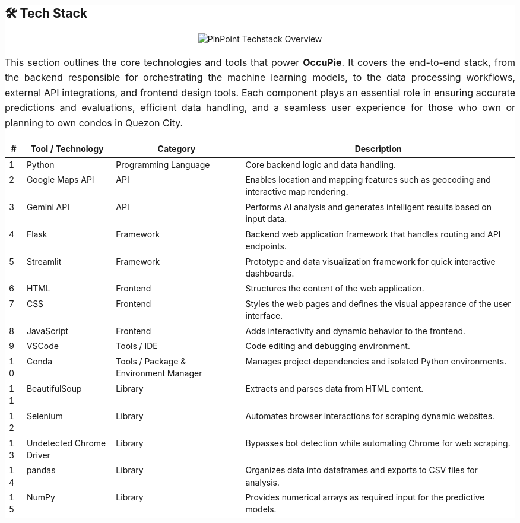 
<h2 id="tech-stack">🛠️ Tech Stack</h2>


<p align="center">
  <img src="https://i.imgur.com/bUZe7rT.png" alt="PinPoint Techstack Overview" width="100%"/>
</p>


<p align="justify" style="font-size: 16px; line-height: 1.6;"> 
  This section outlines the core technologies and tools that power <strong>OccuPie</strong>. It covers the end-to-end stack, from the backend responsible for orchestrating the machine learning models, to the data processing workflows, external API integrations, and frontend design tools. Each component plays an essential role in ensuring accurate predictions and evaluations, efficient data handling, and a seamless user experience for those who own or planning to own condos in Quezon City.
</p>

<div align="center" style="width: 100%;">
  <table style="width: 100%;">
    <thead>
      <tr>
        <th>#</th>
        <th>Tool / Technology</th>
        <th>Category</th>
        <th>Description</th>
      </tr>
    </thead>
    <tbody>
      <!-- Programming Language -->
      <tr><td>1</td><td>Python</td><td>Programming Language</td><td>Core backend logic and data handling.</td></tr>
      <!-- APIs -->
      <tr><td>2</td><td>Google Maps API</td><td>API</td><td>Enables location and mapping features such as geocoding and interactive map rendering.</td></tr>
      <tr><td>3</td><td>Gemini API</td><td>API</td><td>Performs AI analysis and generates intelligent results based on input data.</td></tr>
      <!-- Frameworks -->
      <tr><td>4</td><td>Flask</td><td>Framework</td><td>Backend web application framework that handles routing and API endpoints.</td></tr>
      <tr><td>5</td><td>Streamlit</td><td>Framework</td><td>Prototype and data visualization framework for quick interactive dashboards.</td></tr>
      <!-- Frontend -->
      <tr><td>6</td><td>HTML</td><td>Frontend</td><td>Structures the content of the web application.</td></tr>
      <tr><td>7</td><td>CSS</td><td>Frontend</td><td>Styles the web pages and defines the visual appearance of the user interface.</td></tr>
      <tr><td>8</td><td>JavaScript</td><td>Frontend</td><td>Adds interactivity and dynamic behavior to the frontend.</td></tr>
      <!-- Tools -->
      <tr><td>9</td><td>VSCode</td><td>Tools / IDE</td><td>Code editing and debugging environment.</td></tr>
      <tr><td>10</td><td>Conda</td><td>Tools / Package & Environment Manager</td><td>Manages project dependencies and isolated Python environments.</td></tr>
      <!-- Web Scraping -->
      <tr><td>11</td><td>BeautifulSoup</td><td>Library</td><td>Extracts and parses data from HTML content.</td></tr>
      <tr><td>12</td><td>Selenium</td><td>Library</td><td>Automates browser interactions for scraping dynamic websites.</td></tr>
      <tr><td>13</td><td>Undetected Chrome Driver</td><td>Library</td><td>Bypasses bot detection while automating Chrome for web scraping.</td></tr>
      <!-- Data Handling & Analysis -->
      <tr><td>14</td><td>pandas</td><td>Library</td><td>Organizes data into dataframes and exports to CSV files for analysis.</td></tr>
      <tr><td>15</td><td>NumPy</td><td>Library</td><td>Provides numerical arrays as required input for the predictive models.</td></tr>